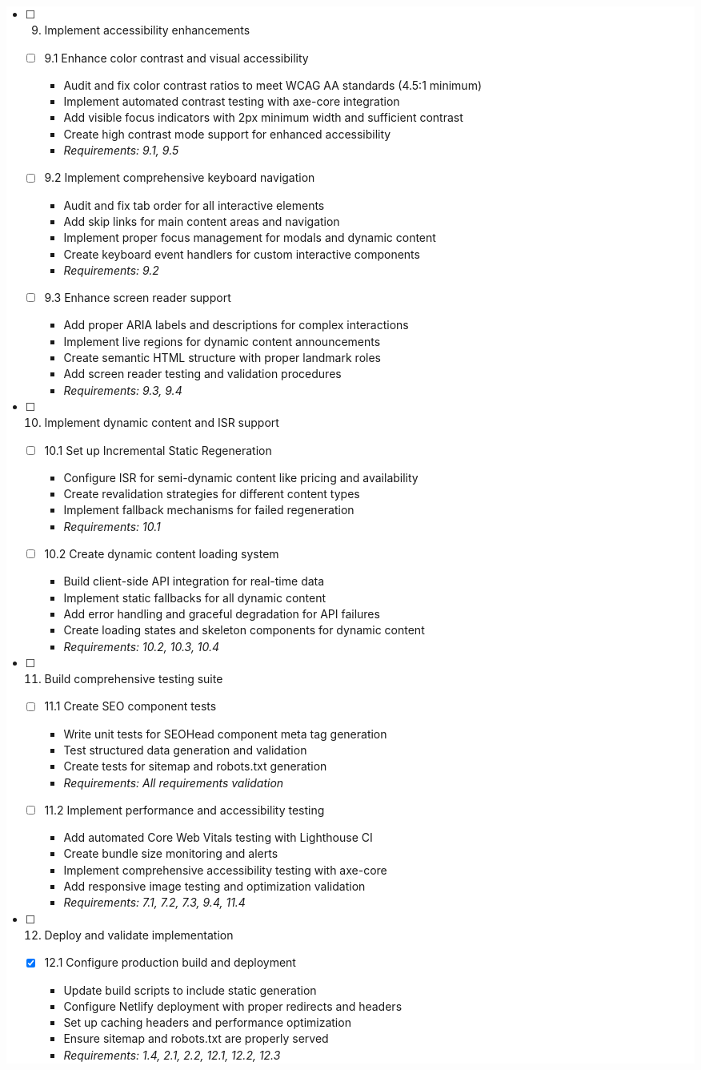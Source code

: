 - [ ] 9. Implement accessibility enhancements
  - [ ] 9.1 Enhance color contrast and visual accessibility
    - Audit and fix color contrast ratios to meet WCAG AA standards (4.5:1 minimum)
    - Implement automated contrast testing with axe-core integration
    - Add visible focus indicators with 2px minimum width and sufficient contrast
    - Create high contrast mode support for enhanced accessibility
    - _Requirements: 9.1, 9.5_

  - [ ] 9.2 Implement comprehensive keyboard navigation
    - Audit and fix tab order for all interactive elements
    - Add skip links for main content areas and navigation
    - Implement proper focus management for modals and dynamic content
    - Create keyboard event handlers for custom interactive components
    - _Requirements: 9.2_

  - [ ] 9.3 Enhance screen reader support
    - Add proper ARIA labels and descriptions for complex interactions
    - Implement live regions for dynamic content announcements
    - Create semantic HTML structure with proper landmark roles
    - Add screen reader testing and validation procedures
    - _Requirements: 9.3, 9.4_

- [ ] 10. Implement dynamic content and ISR support
  - [ ] 10.1 Set up Incremental Static Regeneration
    - Configure ISR for semi-dynamic content like pricing and availability
    - Create revalidation strategies for different content types
    - Implement fallback mechanisms for failed regeneration
    - _Requirements: 10.1_

  - [ ] 10.2 Create dynamic content loading system
    - Build client-side API integration for real-time data
    - Implement static fallbacks for all dynamic content
    - Add error handling and graceful degradation for API failures
    - Create loading states and skeleton components for dynamic content
    - _Requirements: 10.2, 10.3, 10.4_

- [ ] 11. Build comprehensive testing suite
  - [ ] 11.1 Create SEO component tests
    - Write unit tests for SEOHead component meta tag generation
    - Test structured data generation and validation
    - Create tests for sitemap and robots.txt generation
    - _Requirements: All requirements validation_

  - [ ] 11.2 Implement performance and accessibility testing
    - Add automated Core Web Vitals testing with Lighthouse CI
    - Create bundle size monitoring and alerts
    - Implement comprehensive accessibility testing with axe-core
    - Add responsive image testing and optimization validation
    - _Requirements: 7.1, 7.2, 7.3, 9.4, 11.4_

- [ ] 12. Deploy and validate implementation
  - [x] 12.1 Configure production build and deployment



    - Update build scripts to include static generation
    - Configure Netlify deployment with proper redirects and headers
    - Set up caching headers and performance optimization
    - Ensure sitemap and robots.txt are properly served
    - _Requirements: 1.4, 2.1, 2.2, 12.1, 12.2, 12.3_
